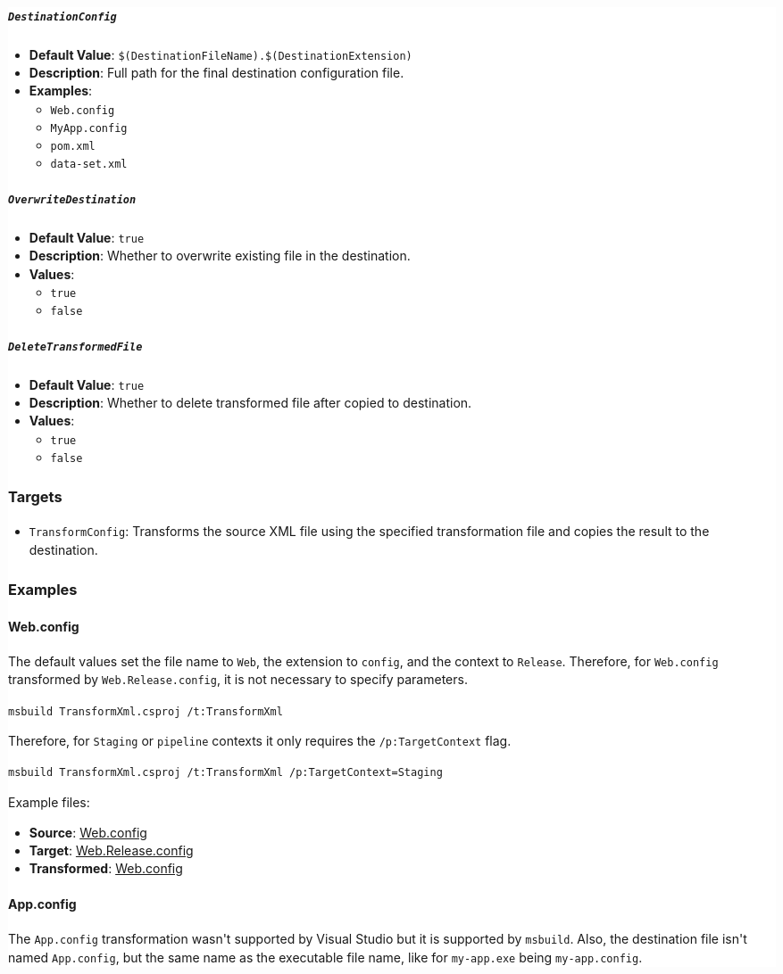##### `DestinationConfig`
- **Default Value**: `$(DestinationFileName).$(DestinationExtension)`
- **Description**: Full path for the final destination configuration file.
- **Examples**:
  - `Web.config`
  - `MyApp.config`
  - `pom.xml`
  - `data-set.xml`

##### `OverwriteDestination`
- **Default Value**: `true`
- **Description**: Whether to overwrite existing file in the destination.
- **Values**:
  - `true`
  - `false`

##### `DeleteTransformedFile`
- **Default Value**: `true`
- **Description**: Whether to delete transformed file after copied to destination.
- **Values**:
  - `true`
  - `false`

### Targets

- `TransformConfig`: Transforms the source XML file using the specified transformation file and
copies the result to the destination.

### Examples

#### Web.config

The default values set the file name to `Web`, the extension to `config`, and the context to
`Release`. Therefore, for `Web.config` transformed by `Web.Release.config`, it is not necessary to
specify parameters.

```sh
msbuild TransformXml.csproj /t:TransformXml
```

Therefore, for `Staging` or `pipeline` contexts it only requires the `/p:TargetContext` flag.

```sh
msbuild TransformXml.csproj /t:TransformXml /p:TargetContext=Staging
```

Example files:
- **Source**: [Web.config](./examples/Web.config/Web.config)
- **Target**: [Web.Release.config](./examples/Web.config/Web.Release.config)
- **Transformed**: [Web.config](./examples/Web.config/transformed/Web.config)

#### App.config

The `App.config` transformation wasn't supported by Visual Studio but it is supported by `msbuild`.
Also, the destination file isn't named `App.config`, but the same name as the executable file name,
like for `my-app.exe` being `my-app.config`.
